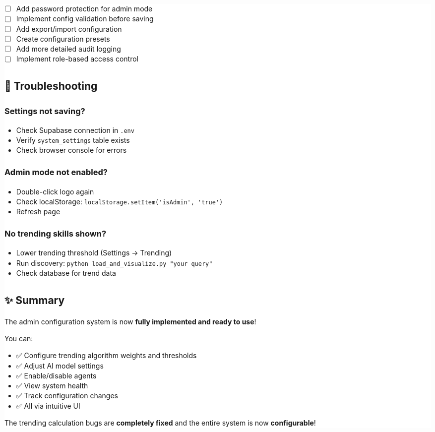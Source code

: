 - [ ] Add password protection for admin mode
- [ ] Implement config validation before saving
- [ ] Add export/import configuration
- [ ] Create configuration presets
- [ ] Add more detailed audit logging
- [ ] Implement role-based access control

## 🔧 Troubleshooting

### Settings not saving?
- Check Supabase connection in `.env`
- Verify `system_settings` table exists
- Check browser console for errors

### Admin mode not enabled?
- Double-click logo again
- Check localStorage: `localStorage.setItem('isAdmin', 'true')`
- Refresh page

### No trending skills shown?
- Lower trending threshold (Settings → Trending)
- Run discovery: `python load_and_visualize.py "your query"`
- Check database for trend data

## ✨ Summary

The admin configuration system is now **fully implemented and ready to use**! 

You can:
- ✅ Configure trending algorithm weights and thresholds
- ✅ Adjust AI model settings
- ✅ Enable/disable agents
- ✅ View system health
- ✅ Track configuration changes
- ✅ All via intuitive UI

The trending calculation bugs are **completely fixed** and the entire system is now **configurable**!

